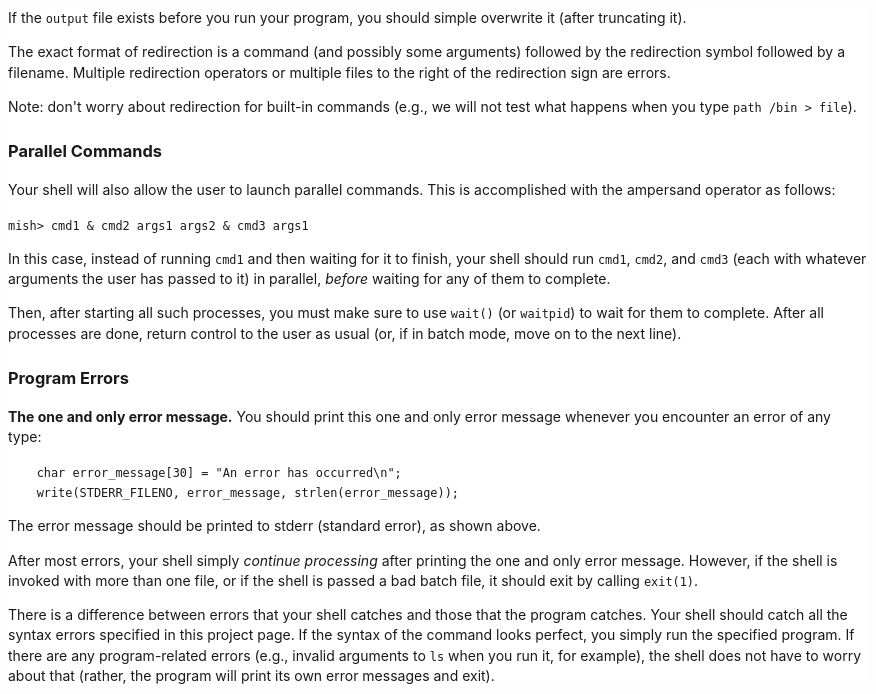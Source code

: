 If the `output` file exists before you run your program, you should simple
overwrite it (after truncating it).  

The exact format of redirection is a command (and possibly some arguments)
followed by the redirection symbol followed by a filename. Multiple
redirection operators or multiple files to the right of the redirection sign
are errors.

Note: don't worry about redirection for built-in commands (e.g., we will
not test what happens when you type `path /bin > file`).

### Parallel Commands

Your shell will also allow the user to launch parallel commands. This is
accomplished with the ampersand operator as follows:

```
mish> cmd1 & cmd2 args1 args2 & cmd3 args1
```

In this case, instead of running `cmd1` and then waiting for it to finish,
your shell should run `cmd1`, `cmd2`, and `cmd3` (each with whatever arguments
the user has passed to it) in parallel, *before* waiting for any of them to
complete. 

Then, after starting all such processes, you must make sure to use `wait()`
(or `waitpid`) to wait for them to complete. After all processes are done,
return control to the user as usual (or, if in batch mode, move on to the next
line).


### Program Errors

**The one and only error message.** You should print this one and only error
message whenever you encounter an error of any type:

```
    char error_message[30] = "An error has occurred\n";
    write(STDERR_FILENO, error_message, strlen(error_message)); 
```

The error message should be printed to stderr (standard error), as shown
above. 

After most errors, your shell simply *continue processing* after
printing the one and only error message. However, if the shell is
invoked with more than one file, or if the shell is passed a bad batch
file, it should exit by calling `exit(1)`.

There is a difference between errors that your shell catches and those that
the program catches. Your shell should catch all the syntax errors specified
in this project page. If the syntax of the command looks perfect, you simply
run the specified program. If there are any program-related errors (e.g.,
invalid arguments to `ls` when you run it, for example), the shell does not
have to worry about that (rather, the program will print its own error
messages and exit).
